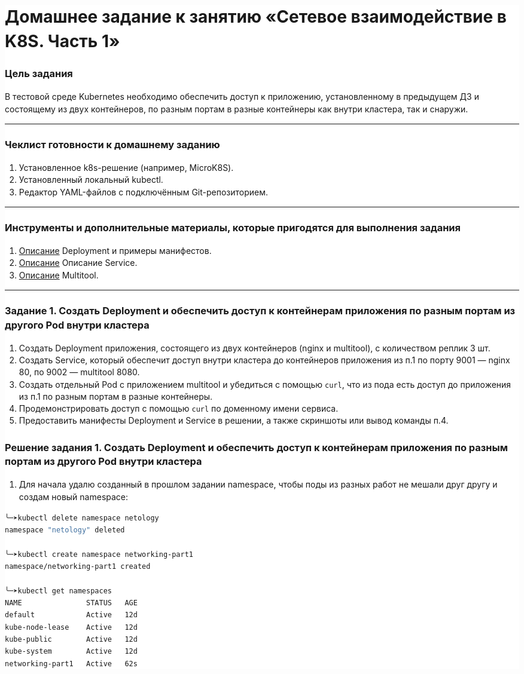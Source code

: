 # Домашнее задание к занятию «Сетевое взаимодействие в K8S. Часть 1»

### Цель задания

В тестовой среде Kubernetes необходимо обеспечить доступ к приложению, установленному в предыдущем ДЗ и состоящему из двух контейнеров, по разным портам в разные контейнеры как внутри кластера, так и снаружи.

------

### Чеклист готовности к домашнему заданию

1. Установленное k8s-решение (например, MicroK8S).
2. Установленный локальный kubectl.
3. Редактор YAML-файлов с подключённым Git-репозиторием.

------

### Инструменты и дополнительные материалы, которые пригодятся для выполнения задания

1. [Описание](https://kubernetes.io/docs/concepts/workloads/controllers/deployment/) Deployment и примеры манифестов.
2. [Описание](https://kubernetes.io/docs/concepts/services-networking/service/) Описание Service.
3. [Описание](https://github.com/wbitt/Network-MultiTool) Multitool.

------

### Задание 1. Создать Deployment и обеспечить доступ к контейнерам приложения по разным портам из другого Pod внутри кластера

1. Создать Deployment приложения, состоящего из двух контейнеров (nginx и multitool), с количеством реплик 3 шт.
2. Создать Service, который обеспечит доступ внутри кластера до контейнеров приложения из п.1 по порту 9001 — nginx 80, по 9002 — multitool 8080.
3. Создать отдельный Pod с приложением multitool и убедиться с помощью `curl`, что из пода есть доступ до приложения из п.1 по разным портам в разные контейнеры.
4. Продемонстрировать доступ с помощью `curl` по доменному имени сервиса.
5. Предоставить манифесты Deployment и Service в решении, а также скриншоты или вывод команды п.4.


### Решение задания 1. Создать Deployment и обеспечить доступ к контейнерам приложения по разным портам из другого Pod внутри кластера

1. Для начала удалю созданный в прошлом задании namespace, чтобы поды из разных работ не мешали друг другу и создам новый namespace:

```bash
╰─➤kubectl delete namespace netology
namespace "netology" deleted

╰─➤kubectl create namespace networking-part1
namespace/networking-part1 created

╰─➤kubectl get namespaces
NAME               STATUS   AGE
default            Active   12d
kube-node-lease    Active   12d
kube-public        Active   12d
kube-system        Active   12d
networking-part1   Active   62s
```